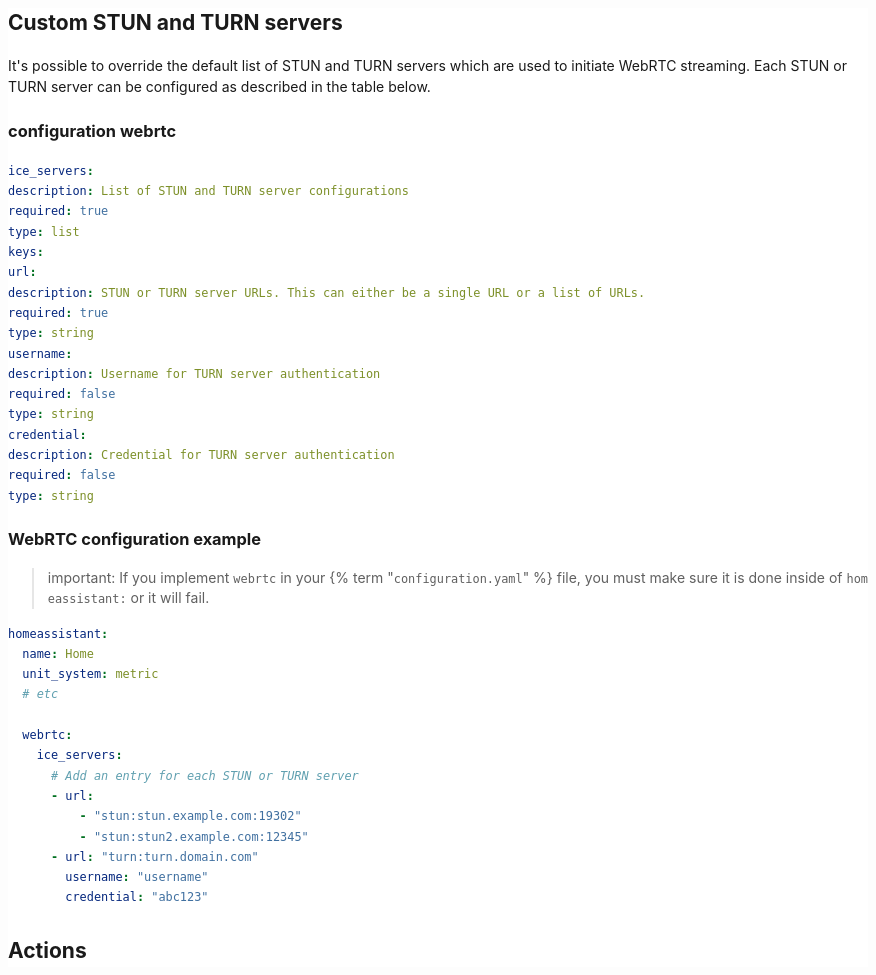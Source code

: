 
## Custom STUN and TURN servers

It's possible to override the default list of STUN and TURN servers which are used to initiate WebRTC streaming.
Each STUN or TURN server can be configured as described in the table below.

### configuration webrtc

```yaml
ice_servers:
description: List of STUN and TURN server configurations
required: true
type: list
keys:
url:
description: STUN or TURN server URLs. This can either be a single URL or a list of URLs.
required: true
type: string
username:
description: Username for TURN server authentication
required: false
type: string
credential:
description: Credential for TURN server authentication
required: false
type: string
```

### WebRTC configuration example

> important: If you implement `webrtc` in your {% term "`configuration.yaml`" %} file, you must make sure it is done inside of `homeassistant:` or it will fail.

```yaml
homeassistant:
  name: Home
  unit_system: metric
  # etc

  webrtc:
    ice_servers:
      # Add an entry for each STUN or TURN server
      - url:
          - "stun:stun.example.com:19302"
          - "stun:stun2.example.com:12345"
      - url: "turn:turn.domain.com"
        username: "username"
        credential: "abc123"
```

## Actions
